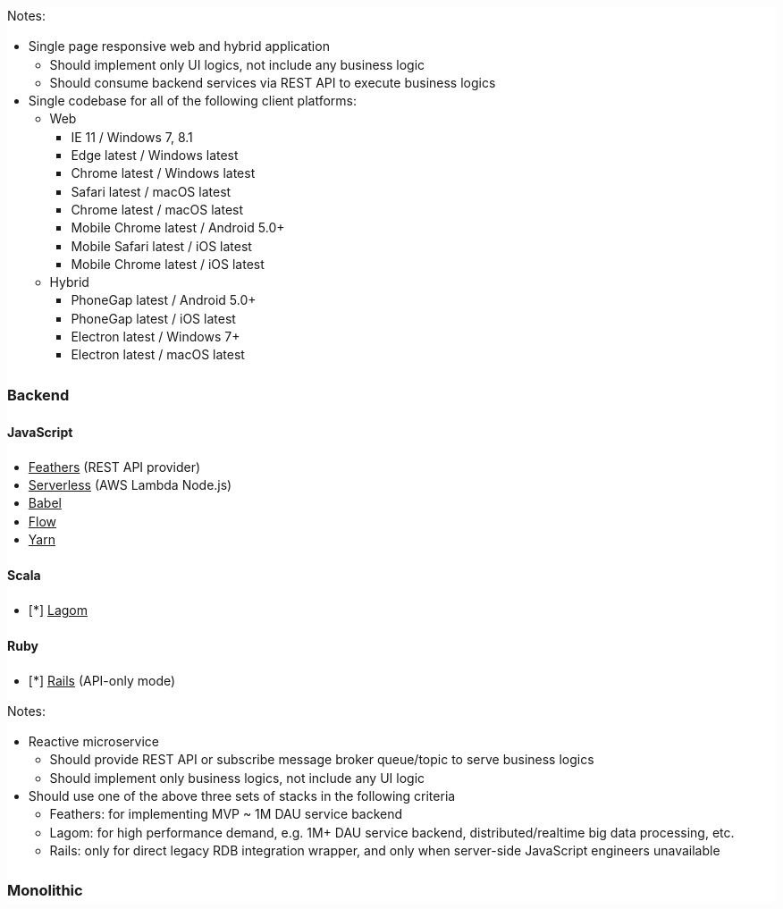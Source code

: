 Notes:

-   Single page responsive web and hybrid application
    -   Should implement only UI logics, not include any business logic
    -   Should consume backend services via REST API to execute business logics
-   Single codebase for all of the following client platforms:
    -   Web
        -   IE 11 / Windows 7, 8.1
        -   Edge latest / Windows latest
        -   Chrome latest / Windows latest
        -   Safari latest / macOS latest
        -   Chrome latest / macOS latest
        -   Mobile Chrome latest / Android 5.0+
        -   Mobile Safari latest / iOS latest
        -   Mobile Chrome latest / iOS latest
    -   Hybrid
        -   PhoneGap latest / Android 5.0+
        -   PhoneGap latest / iOS latest
        -   Electron latest / Windows 7+
        -   Electron latest / macOS latest

### Backend

#### JavaScript

-   [Feathers](http://feathersjs.com/) (REST API provider)
-   [Serverless](https://serverless.com/) (AWS Lambda Node.js)
-   [Babel](https://babeljs.io/)
-   [Flow](https://flowtype.org/)
-   [Yarn](https://yarnpkg.com/en/)

#### Scala

-   [\*] [Lagom](http://www.lagomframework.com/)

#### Ruby

-   [\*] [Rails](http://rubyonrails.org/) (API-only mode)

Notes:

-   Reactive microservice
    -   Should provide REST API or subscribe message broker queue/topic to serve
        business logics
    -   Should implement only business logics, not include any UI logic
-   Should use one of the above three sets of stacks in the following criteria
    -   Feathers: for implementing MVP ~ 1M DAU service backend
    -   Lagom: for high performance demand, e.g. 1M+ DAU service backend, distributed/realtime
        big data processing, etc.
    -   Rails: only for direct legacy RDB integration wrapper, and only when server-side
        JavaScript engineers unavailable

### Monolithic
